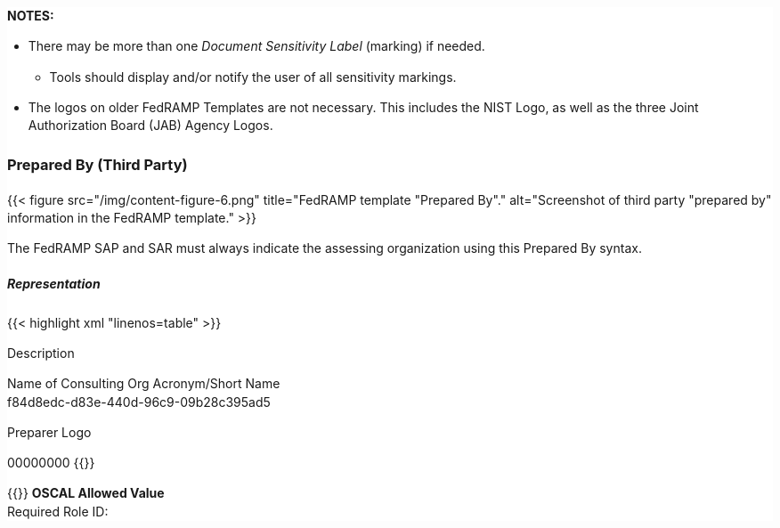 **NOTES:**

- There may be more than one *Document Sensitivity Label* (marking) if
    needed.
    - Tools should display and/or notify the user of all sensitivity markings.

- The logos on older FedRAMP Templates are not necessary. This includes the NIST Logo, as well as the three Joint Authorization Board (JAB) Agency Logos.

### Prepared By (Third Party)

{{< figure src="/img/content-figure-6.png" title="FedRAMP template \"Prepared By\"." alt="Screenshot of third party \"prepared by\" information in the FedRAMP template." >}}

The FedRAMP SAP and SAR must always indicate the assessing organization
using this Prepared By syntax.

##### Representation 

{{< highlight xml "linenos=table" >}}
<metadata>
    <role id="prepared-by">
        <title>Prepared By</title>
        <description><p>Description</p></description>
    </role>
    <!-- cut: other role assemblies-->
    <!-- cut: location assemblies-->
    <party uuid="f84d8edc-d83e-440d-96c9-09b28c395ad5">
        <name>Name of Consulting Org</name>
        <short-name>Acronym/Short Name</short-name>
        <address type="work">
            <!-- address lines cut here for space -->
        </address>
    </party>
    <!-- cut: other party assemblies -->
    <responsible-party role-id="prepared-by">
        <party-id>f84d8edc-d83e-440d-96c9-09b28c395ad5</party-id>
    </responsible-party>
</metadata>



<back-matter>
    <resource id="1507f5e0-635c-4e23-a5f3-93f368f8e022">
        <description><p>Preparer Logo</p></description>
        <prop name="type" value="logo" />
        <!-- Use rlink and/or base64 -->
        <rlink href="./party-1-logo.png" media-type="image/png" />
        <base64>00000000</base64>
    </resource>
</back-matter>
{{</ highlight >}}

{{<callout>}}
**OSCAL Allowed Value** \
Required Role ID:
